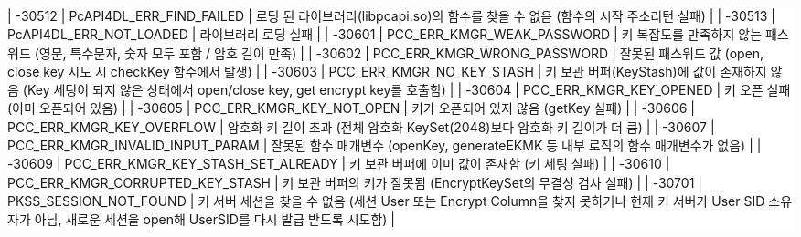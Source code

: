 | -30512 | PcAPI4DL_ERR_FIND_FAILED           | 로딩 된 라이브러리(libpcapi.so)의 함수를 찾을 수 없음 (함수의 시작 주소리턴 실패)                                                                                         |
| -30513 | PcAPI4DL_ERR_NOT_LOADED            | 라이브러리 로딩 실패                                                                                                                                                      |
| -30601 | PCC_ERR_KMGR_WEAK_PASSWORD         | 키 복잡도를 만족하지 않는 패스워드 (영문, 특수문자, 숫자 모두 포함 / 암호 길이 만족)                                                                                      |
| -30602 | PCC_ERR_KMGR_WRONG_PASSWORD        | 잘못된 패스워드 값 (open, close key 시도 시 checkKey 함수에서 발생)                                                                                                       |
| -30603 | PCC_ERR_KMGR_NO_KEY_STASH          | 키 보관 버퍼(KeyStash)에 값이 존재하지 않음 (Key 세팅이 되지 않은 상태에서 open/close key, get encrypt key를 호출함)                                                      |
| -30604 | PCC_ERR_KMGR_KEY_OPENED            | 키 오픈 실패 (이미 오픈되어 있음)                                                                                                                                         |
| -30605 | PCC_ERR_KMGR_KEY_NOT_OPEN          | 키가 오픈되어 있지 않음 (getKey 실패)                                                                                                                                     |
| -30606 | PCC_ERR_KMGR_KEY_OVERFLOW          | 암호화 키 길이 초과 (전체 암호화 KeySet(2048)보다 암호화 키 길이가 더 큼)                                                                                                 |
| -30607 | PCC_ERR_KMGR_INVALID_INPUT_PARAM   | 잘못된 함수 매개변수 (openKey, generateEKMK 등 내부 로직의 함수 매개변수가 없음)                                                                                          |
| -30609 | PCC_ERR_KMGR_KEY_STASH_SET_ALREADY | 키 보관 버퍼에 이미 값이 존재함 (키 세팅 실패)                                                                                                                            |
| -30610 | PCC_ERR_KMGR_CORRUPTED_KEY_STASH   | 키 보관 버퍼의 키가 잘못됨 (EncryptKeySet의 무결성 검사 실패)                                                                                                             |
| -30701 | PKSS_SESSION_NOT_FOUND             | 키 서버 세션을 찾을 수 없음 (세션 User 또는 Encrypt Column을 찾지 못하거나 현재 키 서버가 User SID 소유자가 아님, 새로운 세션을 open해 UserSID를 다시 발급 받도록 시도함) |
